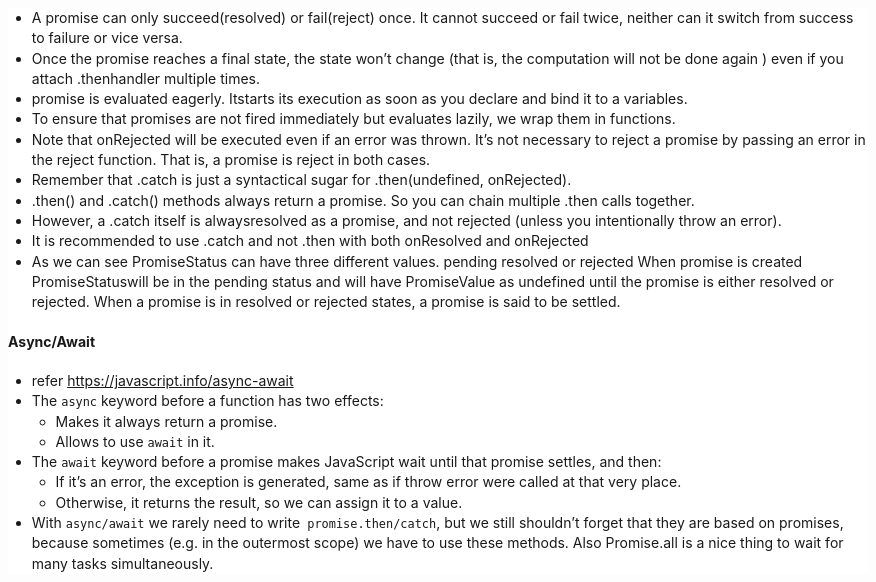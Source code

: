 - A promise can only succeed(resolved) or fail(reject) once. It cannot succeed or fail twice, neither can it switch from success to failure or vice versa.
- Once the promise reaches a final state, the state won’t change (that is, the computation will not be done again ) even if you attach .thenhandler multiple times.
-  promise is evaluated eagerly. Itstarts its execution as soon as you declare and bind it to a variables.
- To ensure that promises are not fired immediately but evaluates lazily, we wrap them in functions. 
- Note that onRejected will be executed even if an error was thrown. It’s not necessary to reject a promise by passing an error in the reject function. That is, a promise is reject in both cases.
- Remember that .catch is just a syntactical sugar for .then(undefined, onRejected).
- .then() and .catch() methods always return a promise. So you can chain multiple .then calls together. 
- However, a .catch itself is alwaysresolved as a promise, and not rejected (unless you intentionally throw an error).
- It is recommended to use .catch and not .then with both onResolved and onRejected
- As we can see PromiseStatus can have three different values. pending resolved or rejected When promise is created 
  PromiseStatuswill be in the pending status and will have PromiseValue as undefined until the promise is either resolved or
  rejected. When a promise is in resolved or rejected states, a promise is said to be settled.

#### Async/Await
- refer https://javascript.info/async-await
- The `async` keyword before a function has two effects: 
  - Makes it always return a promise.
  - Allows to use `await` in it. 
- The `await` keyword before a promise makes JavaScript wait until that promise settles, and then:  
  - If it’s an error, the exception is generated, same as if throw error were called at that very place.
  - Otherwise, it returns the result, so we can assign it to a value.
- With `async/await` we rarely need to write` promise.then/catch`, but we still shouldn’t forget that they are based on promises,
 because sometimes (e.g. in the outermost scope) we have to use these methods. 
 Also Promise.all is a nice thing to wait for many tasks simultaneously.  


